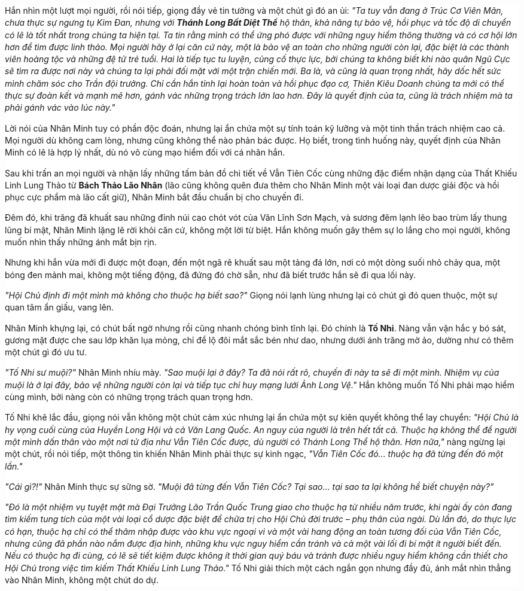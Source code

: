 Hắn nhìn một lượt mọi người, rồi nói tiếp, giọng đầy vẻ tin tưởng và một chút gì đó an ủi: _"Ta tuy vẫn đang ở Trúc Cơ Viên Mãn, chưa thực sự ngưng tụ Kim Đan, nhưng với **Thánh Long Bất Diệt Thể** hộ thân, khả năng tự bảo vệ, hồi phục và tốc độ di chuyển có lẽ là tốt nhất trong chúng ta hiện tại. Ta tin rằng mình có thể ứng phó được với những nguy hiểm thông thường và có cơ hội lớn hơn để tìm được linh thảo. Mọi người hãy ở lại căn cứ này, một là bảo vệ an toàn cho những người còn lại, đặc biệt là các thành viên hoàng tộc và những đệ tử trẻ tuổi. Hai là tiếp tục tu luyện, củng cố thực lực, bởi chúng ta không biết khi nào quân Ngũ Cực sẽ tìm ra được nơi này và chúng ta lại phải đối mặt với một trận chiến mới. Ba là, và cũng là quan trọng nhất, hãy dốc hết sức mình chăm sóc cho Trần đội trưởng. Chỉ cần hắn tỉnh lại hoàn toàn và hồi phục đạo cơ, Thiên Kiêu Doanh chúng ta mới có thể thực sự đoàn kết và mạnh mẽ hơn, gánh vác những trọng trách lớn lao hơn. Đây là quyết định của ta, cũng là trách nhiệm mà ta phải gánh vác vào lúc này."_

Lời nói của Nhân Minh tuy có phần độc đoán, nhưng lại ẩn chứa một sự tính toán kỹ lưỡng và một tinh thần trách nhiệm cao cả. Mọi người dù không cam lòng, nhưng cũng không thể nào phản bác được. Họ biết, trong tình huống này, quyết định của Nhân Minh có lẽ là hợp lý nhất, dù nó vô cùng mạo hiểm đối với cá nhân hắn.

Sau khi trấn an mọi người và nhận lấy những tấm bản đồ chi tiết về Vẫn Tiên Cốc cùng những đặc điểm nhận dạng của Thất Khiếu Linh Lung Thảo từ **Bách Thảo Lão Nhân** (lão cũng không quên đưa thêm cho Nhân Minh một vài loại đan dược giải độc và hồi phục cực phẩm mà lão cất giữ), Nhân Minh bắt đầu chuẩn bị cho chuyến đi. 

Đêm đó, khi trăng đã khuất sau những đỉnh núi cao chót vót của Vân Lĩnh Sơn Mạch, và sương đêm lạnh lẽo bao trùm lấy thung lũng bí mật, Nhân Minh lặng lẽ rời khỏi căn cứ, không một lời từ biệt. Hắn không muốn gây thêm sự lo lắng cho mọi người, không muốn nhìn thấy những ánh mắt bịn rịn.

Nhưng khi hắn vừa mới đi được một đoạn, đến một ngã rẽ khuất sau một tảng đá lớn, nơi có một dòng suối nhỏ chảy qua, một bóng đen mảnh mai, không một tiếng động, đã đứng đó chờ sẵn, như đã biết trước hắn sẽ đi qua lối này.

_"Hội Chủ định đi một mình mà không cho thuộc hạ biết sao?"_ Giọng nói lạnh lùng nhưng lại có chút gì đó quen thuộc, một sự quan tâm ẩn giấu, vang lên.

Nhân Minh khựng lại, có chút bất ngờ nhưng rồi cũng nhanh chóng bình tĩnh lại. Đó chính là **Tố Nhi**. Nàng vẫn vận hắc y bó sát, gương mặt được che sau lớp khăn lụa mỏng, chỉ để lộ đôi mắt sắc bén như dao, nhưng dưới ánh trăng mờ ảo, dường như có thêm một chút gì đó ưu tư.

_"Tố Nhi sư muội?"_ Nhân Minh nhíu mày. _"Sao muội lại ở đây? Ta đã nói rất rõ, chuyến đi này ta sẽ đi một mình. Nhiệm vụ của muội là ở lại đây, bảo vệ những người còn lại và tiếp tục chỉ huy mạng lưới Ảnh Long Vệ."_ Hắn không muốn Tố Nhi phải mạo hiểm cùng mình, bởi nàng còn có những trọng trách quan trọng hơn.

Tố Nhi khẽ lắc đầu, giọng nói vẫn không một chút cảm xúc nhưng lại ẩn chứa một sự kiên quyết không thể lay chuyển: _"Hội Chủ là hy vọng cuối cùng của Huyền Long Hội và cả Văn Lang Quốc. An nguy của người là trên hết tất cả. Thuộc hạ không thể để người một mình dấn thân vào một nơi tử địa như Vẫn Tiên Cốc được, dù người có Thánh Long Thể hộ thân. Hơn nữa,"_ nàng ngừng lại một chút, rồi nói tiếp, một thông tin khiến Nhân Minh phải thực sự kinh ngạc, _"Vẫn Tiên Cốc đó... thuộc hạ đã từng đến đó một lần."_

_"Cái gì?!"_ Nhân Minh thực sự sững sờ. _"Muội đã từng đến Vẫn Tiên Cốc? Tại sao... tại sao ta lại không hề biết chuyện này?"_

_"Đó là một nhiệm vụ tuyệt mật mà Đại Trưởng Lão Trần Quốc Trung giao cho thuộc hạ từ nhiều năm trước, khi ngài ấy còn đang tìm kiếm tung tích của một vài loại cổ dược đặc biệt để chữa trị cho Hội Chủ đời trước – phụ thân của ngài. Dù lần đó, do thực lực có hạn, thuộc hạ chỉ có thể thâm nhập được vào khu vực ngoại vi và một vài hang động an toàn tương đối của Vẫn Tiên Cốc, nhưng cũng đã phần nào nắm được địa hình, những khu vực nguy hiểm cần tránh và cả một vài lối đi bí mật ít người biết đến. Nếu có thuộc hạ đi cùng, có lẽ sẽ tiết kiệm được không ít thời gian quý báu và tránh được nhiều nguy hiểm không cần thiết cho Hội Chủ trong việc tìm kiếm Thất Khiếu Linh Lung Thảo."_ Tố Nhi giải thích một cách ngắn gọn nhưng đầy đủ, ánh mắt nhìn thẳng vào Nhân Minh, không một chút do dự.
